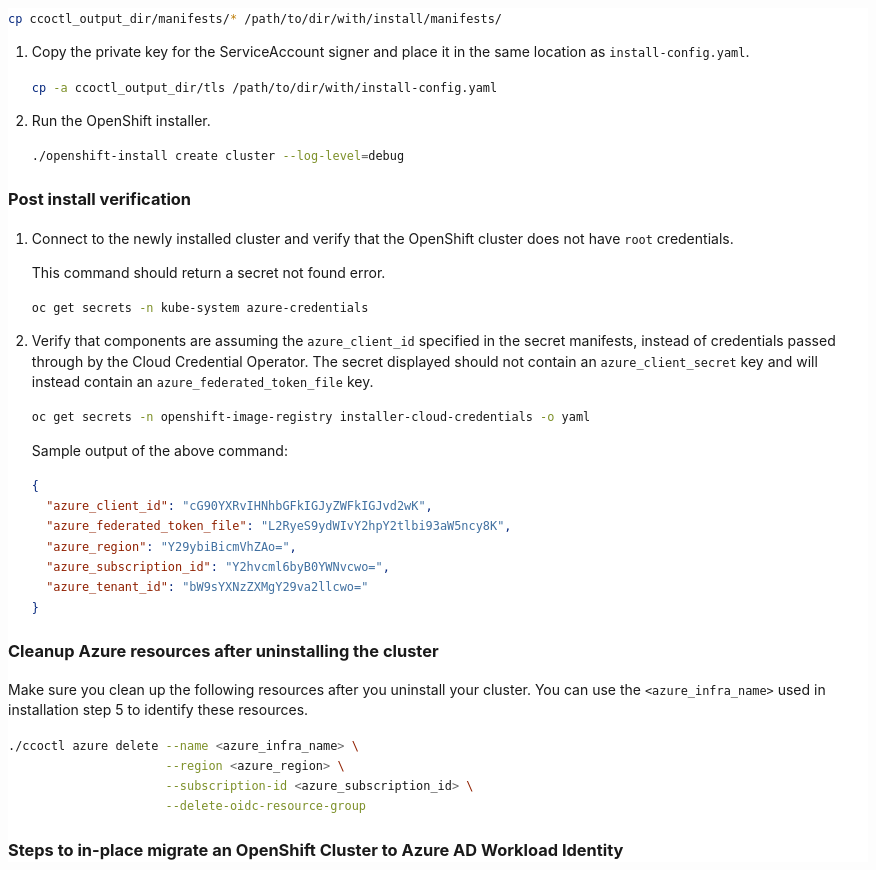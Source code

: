    ```bash
   cp ccoctl_output_dir/manifests/* /path/to/dir/with/install/manifests/
   ```

1. Copy the private key for the ServiceAccount signer and place it in the same location as `install-config.yaml`.

   ```bash
   cp -a ccoctl_output_dir/tls /path/to/dir/with/install-config.yaml
   ```

1. Run the OpenShift installer.

   ```bash
   ./openshift-install create cluster --log-level=debug
   ```

### Post install verification

1. Connect to the newly installed cluster and verify that the OpenShift cluster does not have `root` credentials.

   This command should return a secret not found error.

   ```bash
   oc get secrets -n kube-system azure-credentials
   ```

1. Verify that components are assuming the `azure_client_id` specified in the secret manifests, instead of credentials passed through by the Cloud Credential Operator. The secret displayed should not contain an `azure_client_secret` key and will instead contain an `azure_federated_token_file` key.
   ```bash
   oc get secrets -n openshift-image-registry installer-cloud-credentials -o yaml
   ```
   Sample output of the above command:
   ```json
   {
     "azure_client_id": "cG90YXRvIHNhbGFkIGJyZWFkIGJvd2wK",
     "azure_federated_token_file": "L2RyeS9ydWIvY2hpY2tlbi93aW5ncy8K",
     "azure_region": "Y29ybiBicmVhZAo=",
     "azure_subscription_id": "Y2hvcml6byB0YWNvcwo=",
     "azure_tenant_id": "bW9sYXNzZXMgY29va2llcwo="
   }
   ```

### Cleanup Azure resources after uninstalling the cluster

Make sure you clean up the following resources after you uninstall your cluster. You can use the `<azure_infra_name>` used in installation step 5 to identify these resources.

   ```bash
   ./ccoctl azure delete --name <azure_infra_name> \
                         --region <azure_region> \
                         --subscription-id <azure_subscription_id> \
                         --delete-oidc-resource-group
   ```

### Steps to in-place migrate an OpenShift Cluster to Azure AD Workload Identity
